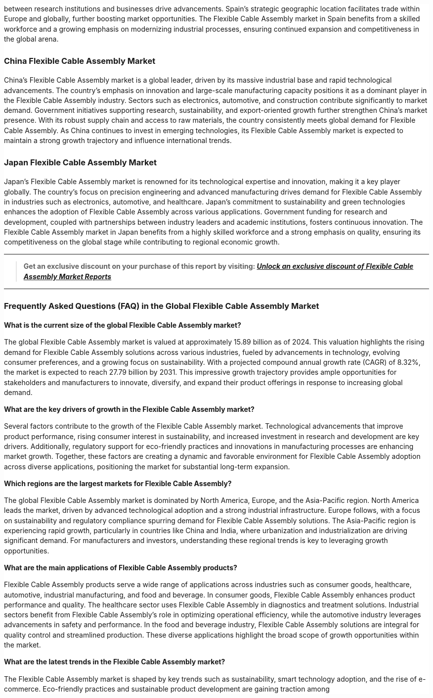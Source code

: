 between research institutions and businesses drive advancements. Spain&rsquo;s strategic geographic location facilitates trade within Europe and globally, further boosting market opportunities. The Flexible Cable Assembly market in Spain benefits from a skilled workforce and a growing emphasis on modernizing industrial processes, ensuring continued expansion and competitiveness in the global arena.</p><h3>China Flexible Cable Assembly Market</h3><p>China&rsquo;s Flexible Cable Assembly market is a global leader, driven by its massive industrial base and rapid technological advancements. The country&rsquo;s emphasis on innovation and large-scale manufacturing capacity positions it as a dominant player in the Flexible Cable Assembly industry. Sectors such as electronics, automotive, and construction contribute significantly to market demand. Government initiatives supporting research, sustainability, and export-oriented growth further strengthen China&rsquo;s market presence. With its robust supply chain and access to raw materials, the country consistently meets global demand for Flexible Cable Assembly. As China continues to invest in emerging technologies, its Flexible Cable Assembly market is expected to maintain a strong growth trajectory and influence international trends.</p><h3>Japan Flexible Cable Assembly Market</h3><p>Japan&rsquo;s Flexible Cable Assembly market is renowned for its technological expertise and innovation, making it a key player globally. The country&rsquo;s focus on precision engineering and advanced manufacturing drives demand for Flexible Cable Assembly in industries such as electronics, automotive, and healthcare. Japan&rsquo;s commitment to sustainability and green technologies enhances the adoption of Flexible Cable Assembly across various applications. Government funding for research and development, coupled with partnerships between industry leaders and academic institutions, fosters continuous innovation. The Flexible Cable Assembly market in Japan benefits from a highly skilled workforce and a strong emphasis on quality, ensuring its competitiveness on the global stage while contributing to regional economic growth.</p><hr /><blockquote><p><strong>Get an exclusive discount on your purchase of this report by visiting: <em><a href="://marketresearchpulse.com/ask-for-discount/42320?utm_source=Github&amp;utm_medium=0115">Unlock an exclusive discount of Flexible Cable Assembly Market Reports</a></em>&nbsp;</strong></p></blockquote><hr /><h3>Frequently Asked Questions (FAQ) in the Global Flexible Cable Assembly Market</h3><p><strong>What is the current size of the global Flexible Cable Assembly market?</strong></p><p>The global Flexible Cable Assembly market is valued at approximately 15.89 billion as of 2024. This valuation highlights the rising demand for Flexible Cable Assembly solutions across various industries, fueled by advancements in technology, evolving consumer preferences, and a growing focus on sustainability. With a projected compound annual growth rate (CAGR) of 8.32%, the market is expected to reach 27.79 billion by 2031. This impressive growth trajectory provides ample opportunities for stakeholders and manufacturers to innovate, diversify, and expand their product offerings in response to increasing global demand.</p><p><strong>What are the key drivers of growth in the Flexible Cable Assembly market?</strong></p><p>Several factors contribute to the growth of the Flexible Cable Assembly market. Technological advancements that improve product performance, rising consumer interest in sustainability, and increased investment in research and development are key drivers. Additionally, regulatory support for eco-friendly practices and innovations in manufacturing processes are enhancing market growth. Together, these factors are creating a dynamic and favorable environment for Flexible Cable Assembly adoption across diverse applications, positioning the market for substantial long-term expansion.</p><p><strong>Which regions are the largest markets for Flexible Cable Assembly?</strong></p><p>The global Flexible Cable Assembly market is dominated by North America, Europe, and the Asia-Pacific region. North America leads the market, driven by advanced technological adoption and a strong industrial infrastructure. Europe follows, with a focus on sustainability and regulatory compliance spurring demand for Flexible Cable Assembly solutions. The Asia-Pacific region is experiencing rapid growth, particularly in countries like China and India, where urbanization and industrialization are driving significant demand. For manufacturers and investors, understanding these regional trends is key to leveraging growth opportunities.</p><p><strong>What are the main applications of Flexible Cable Assembly products?</strong></p><p>Flexible Cable Assembly products serve a wide range of applications across industries such as consumer goods, healthcare, automotive, industrial manufacturing, and food and beverage. In consumer goods, Flexible Cable Assembly enhances product performance and quality. The healthcare sector uses Flexible Cable Assembly in diagnostics and treatment solutions. Industrial sectors benefit from Flexible Cable Assembly&rsquo;s role in optimizing operational efficiency, while the automotive industry leverages advancements in safety and performance. In the food and beverage industry, Flexible Cable Assembly solutions are integral for quality control and streamlined production. These diverse applications highlight the broad scope of growth opportunities within the market.</p><p><strong>What are the latest trends in the Flexible Cable Assembly market?</strong></p><p>The Flexible Cable Assembly market is shaped by key trends such as sustainability, smart technology adoption, and the rise of e-commerce. Eco-friendly practices and sustainable product development are gaining traction among